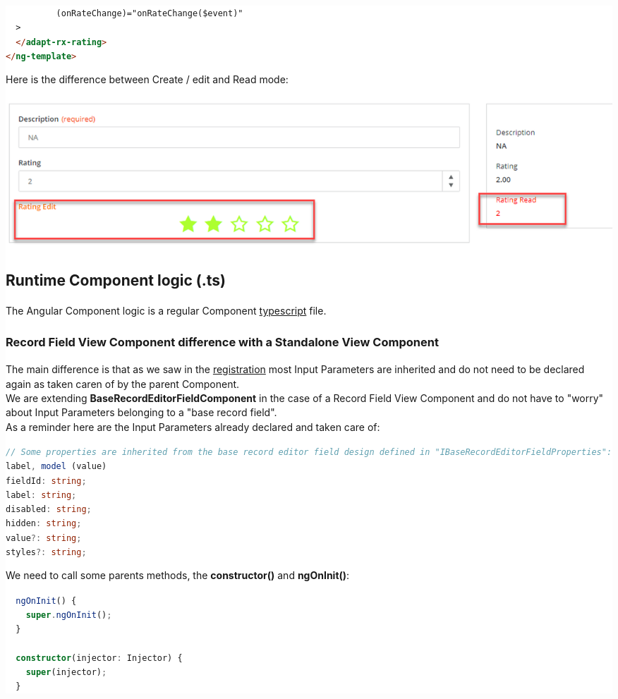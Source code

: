 ```html
          (onRateChange)="onRateChange($event)"
  >
  </adapt-rx-rating>
</ng-template>
```

Here is the difference between Create / edit and Read mode:  
![Runtime Component screenshot](../../_details/pictures/view-component-field-read.png)


<a name="component-logic"></a>
## Runtime Component logic (.ts)
The Angular Component logic is a regular Component [typescript](../../bundle/src/main/webapp/libs/com-example-test210500/src/lib/view-components/star-rating-field/runtime/star-rating-field.component.ts) file.


<a name="design-model-inheritance"></a>
###  Record Field View Component difference with a Standalone View Component
The main difference is that as we saw in the [registration](./REGISTRATION.MD) most Input Parameters are inherited and do not need to be declared again as taken caren of by the parent Component.  
We are extending **BaseRecordEditorFieldComponent** in the case of a Record Field View Component and do not have to "worry" about Input Parameters belonging to a "base record field".  
As a reminder here are the Input Parameters already declared and taken care of:
```typescript
// Some properties are inherited from the base record editor field design defined in "IBaseRecordEditorFieldProperties":
label, model (value)
fieldId: string;
label: string;
disabled: string;
hidden: string;
value?: string;
styles?: string;
```

We need to call some parents methods, the **constructor()** and **ngOnInit()**:
```typescript
  ngOnInit() {
    super.ngOnInit();
  }

  constructor(injector: Injector) {
    super(injector);
  }
```
